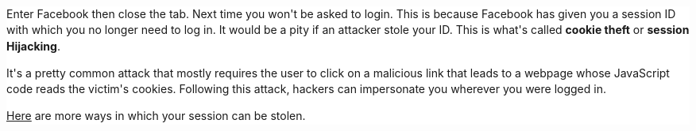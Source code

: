 Enter Facebook then close the tab.
Next time you won't be asked to login.
This is because Facebook has given you a session ID with which you no longer need to log in.
It would be a pity if an attacker stole your ID.
This is what's called  **cookie theft** or **session Hijacking**.

It's a pretty common attack that mostly requires the user to click on a malicious link that leads to a webpage whose JavaScript code reads the victim's cookies.
Following this attack, hackers can impersonate you wherever you were logged in.

[Here](https://www.venafi.com/blog/what-session-hijacking) are more ways in which your session can be stolen. 
